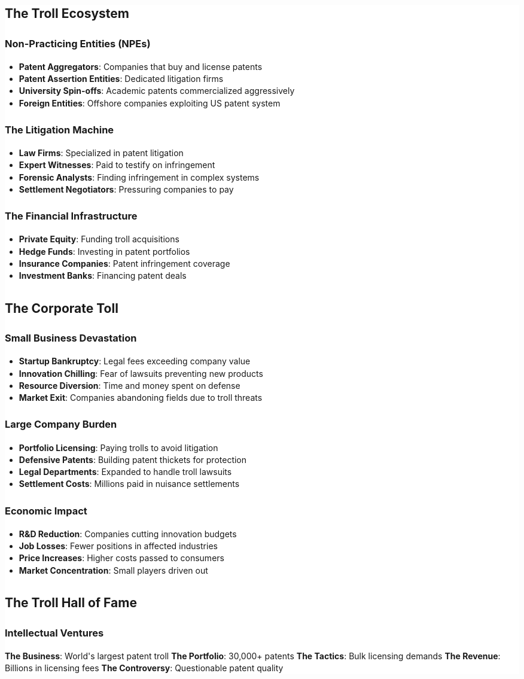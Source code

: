 ## The Troll Ecosystem

### Non-Practicing Entities (NPEs)
- **Patent Aggregators**: Companies that buy and license patents
- **Patent Assertion Entities**: Dedicated litigation firms
- **University Spin-offs**: Academic patents commercialized aggressively
- **Foreign Entities**: Offshore companies exploiting US patent system

### The Litigation Machine
- **Law Firms**: Specialized in patent litigation
- **Expert Witnesses**: Paid to testify on infringement
- **Forensic Analysts**: Finding infringement in complex systems
- **Settlement Negotiators**: Pressuring companies to pay

### The Financial Infrastructure
- **Private Equity**: Funding troll acquisitions
- **Hedge Funds**: Investing in patent portfolios
- **Insurance Companies**: Patent infringement coverage
- **Investment Banks**: Financing patent deals

## The Corporate Toll

### Small Business Devastation
- **Startup Bankruptcy**: Legal fees exceeding company value
- **Innovation Chilling**: Fear of lawsuits preventing new products
- **Resource Diversion**: Time and money spent on defense
- **Market Exit**: Companies abandoning fields due to troll threats

### Large Company Burden
- **Portfolio Licensing**: Paying trolls to avoid litigation
- **Defensive Patents**: Building patent thickets for protection
- **Legal Departments**: Expanded to handle troll lawsuits
- **Settlement Costs**: Millions paid in nuisance settlements

### Economic Impact
- **R&D Reduction**: Companies cutting innovation budgets
- **Job Losses**: Fewer positions in affected industries
- **Price Increases**: Higher costs passed to consumers
- **Market Concentration**: Small players driven out

## The Troll Hall of Fame

### Intellectual Ventures
**The Business**: World's largest patent troll
**The Portfolio**: 30,000+ patents
**The Tactics**: Bulk licensing demands
**The Revenue**: Billions in licensing fees
**The Controversy**: Questionable patent quality
